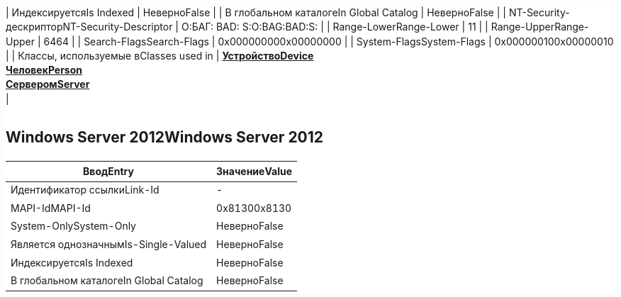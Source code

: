 | <span data-ttu-id="be2f7-252">Индексируется</span><span class="sxs-lookup"><span data-stu-id="be2f7-252">Is Indexed</span></span>             | <span data-ttu-id="be2f7-253">Неверно</span><span class="sxs-lookup"><span data-stu-id="be2f7-253">False</span></span>                                                                                                             |
| <span data-ttu-id="be2f7-254">В глобальном каталоге</span><span class="sxs-lookup"><span data-stu-id="be2f7-254">In Global Catalog</span></span>      | <span data-ttu-id="be2f7-255">Неверно</span><span class="sxs-lookup"><span data-stu-id="be2f7-255">False</span></span>                                                                                                             |
| <span data-ttu-id="be2f7-256">NT-Security-дескриптор</span><span class="sxs-lookup"><span data-stu-id="be2f7-256">NT-Security-Descriptor</span></span> | <span data-ttu-id="be2f7-257">О:БАГ: BAD: S:</span><span class="sxs-lookup"><span data-stu-id="be2f7-257">O:BAG:BAD:S:</span></span>                                                                                                      |
| <span data-ttu-id="be2f7-258">Range-Lower</span><span class="sxs-lookup"><span data-stu-id="be2f7-258">Range-Lower</span></span>            | <span data-ttu-id="be2f7-259">1</span><span class="sxs-lookup"><span data-stu-id="be2f7-259">1</span></span>                                                                                                                 |
| <span data-ttu-id="be2f7-260">Range-Upper</span><span class="sxs-lookup"><span data-stu-id="be2f7-260">Range-Upper</span></span>            | <span data-ttu-id="be2f7-261">64</span><span class="sxs-lookup"><span data-stu-id="be2f7-261">64</span></span>                                                                                                                |
| <span data-ttu-id="be2f7-262">Search-Flags</span><span class="sxs-lookup"><span data-stu-id="be2f7-262">Search-Flags</span></span>           | <span data-ttu-id="be2f7-263">0x00000000</span><span class="sxs-lookup"><span data-stu-id="be2f7-263">0x00000000</span></span>                                                                                                        |
| <span data-ttu-id="be2f7-264">System-Flags</span><span class="sxs-lookup"><span data-stu-id="be2f7-264">System-Flags</span></span>           | <span data-ttu-id="be2f7-265">0x00000010</span><span class="sxs-lookup"><span data-stu-id="be2f7-265">0x00000010</span></span>                                                                                                        |
| <span data-ttu-id="be2f7-266">Классы, используемые в</span><span class="sxs-lookup"><span data-stu-id="be2f7-266">Classes used in</span></span>        | [<span data-ttu-id="be2f7-267">**Устройство**</span><span class="sxs-lookup"><span data-stu-id="be2f7-267">**Device**</span></span>](c-device.md)<br/> [<span data-ttu-id="be2f7-268">**Человек**</span><span class="sxs-lookup"><span data-stu-id="be2f7-268">**Person**</span></span>](c-person.md)<br/> [<span data-ttu-id="be2f7-269">**Сервером**</span><span class="sxs-lookup"><span data-stu-id="be2f7-269">**Server**</span></span>](c-server.md)<br/> |



## <a name="windows-server-2012"></a><span data-ttu-id="be2f7-270">Windows Server 2012</span><span class="sxs-lookup"><span data-stu-id="be2f7-270">Windows Server 2012</span></span>



| <span data-ttu-id="be2f7-271">Ввод</span><span class="sxs-lookup"><span data-stu-id="be2f7-271">Entry</span></span> | <span data-ttu-id="be2f7-272">Значение</span><span class="sxs-lookup"><span data-stu-id="be2f7-272">Value</span></span> |
|------------------------|-------------------------------------------------------------------------------------------------------------------|
| <span data-ttu-id="be2f7-273">Идентификатор ссылки</span><span class="sxs-lookup"><span data-stu-id="be2f7-273">Link-Id</span></span>                | \-                                                                                                                |
| <span data-ttu-id="be2f7-274">MAPI-Id</span><span class="sxs-lookup"><span data-stu-id="be2f7-274">MAPI-Id</span></span>                | <span data-ttu-id="be2f7-275">0x8130</span><span class="sxs-lookup"><span data-stu-id="be2f7-275">0x8130</span></span>                                                                                                            |
| <span data-ttu-id="be2f7-276">System-Only</span><span class="sxs-lookup"><span data-stu-id="be2f7-276">System-Only</span></span>            | <span data-ttu-id="be2f7-277">Неверно</span><span class="sxs-lookup"><span data-stu-id="be2f7-277">False</span></span>                                                                                                             |
| <span data-ttu-id="be2f7-278">Является однозначным</span><span class="sxs-lookup"><span data-stu-id="be2f7-278">Is-Single-Valued</span></span>       | <span data-ttu-id="be2f7-279">Неверно</span><span class="sxs-lookup"><span data-stu-id="be2f7-279">False</span></span>                                                                                                             |
| <span data-ttu-id="be2f7-280">Индексируется</span><span class="sxs-lookup"><span data-stu-id="be2f7-280">Is Indexed</span></span>             | <span data-ttu-id="be2f7-281">Неверно</span><span class="sxs-lookup"><span data-stu-id="be2f7-281">False</span></span>                                                                                                             |
| <span data-ttu-id="be2f7-282">В глобальном каталоге</span><span class="sxs-lookup"><span data-stu-id="be2f7-282">In Global Catalog</span></span>      | <span data-ttu-id="be2f7-283">Неверно</span><span class="sxs-lookup"><span data-stu-id="be2f7-283">False</span></span>                                                                                                             |